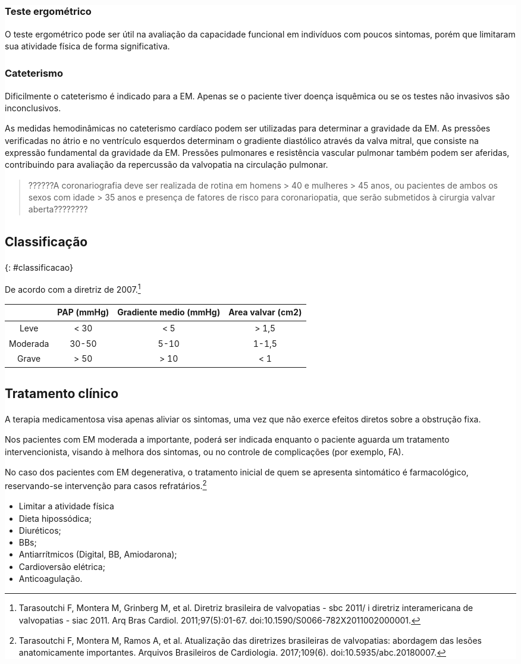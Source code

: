 ### Teste ergométrico

O teste ergométrico pode ser útil na avaliação da capacidade funcional em indivíduos com poucos sintomas, porém que limitaram sua atividade física de forma significativa.

### Cateterismo

Dificilmente o cateterismo é indicado para a EM. Apenas se o paciente tiver doença isquêmica ou se os testes não invasivos são inconclusivos.

As medidas hemodinâmicas no cateterismo cardíaco podem ser utilizadas para determinar a gravidade da EM. As pressões verificadas no átrio e no ventrículo esquerdos determinam
o gradiente diastólico através da valva mitral, que consiste
na expressão fundamental da gravidade da EM. Pressões pulmonares e resistência vascular pulmonar também podem ser aferidas, contribuindo para avaliação da repercussão da valvopatia na circulação pulmonar.

> ??????A coronariografia deve ser realizada de rotina em homens > 40 e mulheres > 45 anos, ou pacientes de ambos os sexos com idade > 35 anos e presença de fatores de risco para coronariopatia, que serão submetidos à cirurgia valvar aberta????????

## Classificação
{: #classificacao}

De acordo com a diretriz de 2007.[^diretriz2007]

|   | PAP (mmHg) | Gradiente medio (mmHg) | Area valvar (cm2) |
|:----:|:----:|:----:|:----:|
| Leve | < 30 | < 5 | > 1,5 |
|  Moderada | 30-50 | 5-10 | 1-1,5 |
| Grave | > 50 | > 10 | < 1 |

## Tratamento clínico

A terapia medicamentosa visa apenas aliviar os sintomas, uma vez que não exerce efeitos diretos sobre a obstrução fixa. 

Nos pacientes com EM moderada a importante, poderá ser indicada enquanto o paciente aguarda um tratamento intervencionista, visando à melhora dos sintomas, ou no controle de complicações (por exemplo, FA). 

No caso dos pacientes com EM degenerativa, o tratamento inicial de quem se apresenta sintomático é
farmacológico, reservando-se intervenção para casos refratários.[^diretriz2017]

* Limitar a atividade física
* Dieta hipossódica;
* Diuréticos;
* BBs;
* Antiarrítmicos (Digital, BB, Amiodarona);
* Cardioversão elétrica;
* Anticoagulação.


[^diretriz2007]: Tarasoutchi F, Montera M, Grinberg M, et al. Diretriz brasileira de valvopatias - sbc 2011/ i diretriz interamericana de valvopatias - siac 2011. Arq Bras Cardiol. 2011;97(5):01-67. doi:10.1590/S0066-782X2011002000001.
[^diretriz2017]: Tarasoutchi F, Montera M, Ramos A, et al. Atualização das diretrizes brasileiras de valvopatias: abordagem das lesões anatomicamente importantes. Arquivos Brasileiros de Cardiologia. 2017;109(6). doi:10.5935/abc.20180007.
[^Pollack2019]: Pollack CV, ed. Differential Diagnosis of Cardiopulmonary Disease: A Handbook. Cham: Springer International Publishing; 2019. doi:10.1007/978-3-319-63895-9.
[^Harb2019]: Harb SC, Griffin BP. Mitral valve disease: a comprehensive review. Curr Cardiol Rep. 2017;19(8):73. doi:10.1007/s11886-017-0883-5.
[^Carapetis2005]: Carapetis JR, McDonald M, Wilson NJ. Acute rheumatic fever. The Lancet. 2005;366(9480):155-168. doi:10.1016/S0140-6736(05)66874-2.